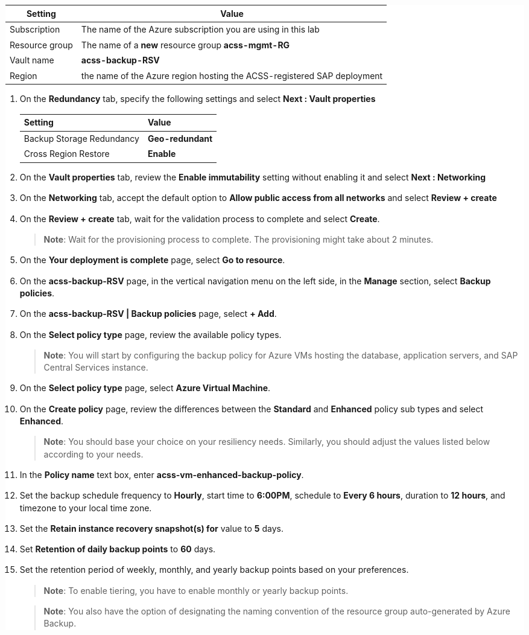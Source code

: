    |Setting|Value|
   |---|---|
   |Subscription|The name of the Azure subscription you are using in this lab|
   |Resource group|The name of a **new** resource group **acss-mgmt-RG**|
   |Vault name|**acss-backup-RSV**|
   |Region|the name of the Azure region hosting the ACSS-registered SAP deployment|

1. On the **Redundancy** tab, specify the following settings and select **Next : Vault properties**

   |Setting|Value|
   |---|---|
   |Backup Storage Redundancy|**Geo-redundant**|
   |Cross Region Restore|**Enable**|

1. On the **Vault properties** tab, review the **Enable immutability** setting without enabling it and select **Next : Networking**
1. On the **Networking** tab, accept the default option to **Allow public access from all networks** and select **Review + create**
1. On the **Review + create** tab, wait for the validation process to complete and select **Create**.

   >**Note**: Wait for the provisioning process to complete. The provisioning might take about 2 minutes.

1. On the **Your deployment is complete** page, select **Go to resource**.
1. On the **acss-backup-RSV** page, in the vertical navigation menu on the left side, in the **Manage** section, select **Backup policies**.
1. On the **acss-backup-RSV \| Backup policies** page, select **+ Add**.
1. On the **Select policy type** page, review the available policy types.

   >**Note**: You will start by configuring the backup policy for Azure VMs hosting the database, application servers, and SAP Central Services instance.

1. On the **Select policy type** page, select **Azure Virtual Machine**.
1. On the **Create policy** page, review the differences between the **Standard** and **Enhanced** policy sub types and select **Enhanced**.

   >**Note**: You should base your choice on your resiliency needs. Similarly, you should adjust the values listed below according to your needs.

1. In the **Policy name** text box, enter **acss-vm-enhanced-backup-policy**.
1. Set the backup schedule frequency to **Hourly**, start time to **6:00PM**, schedule to **Every 6 hours**, duration to **12 hours**, and timezone to your local time zone.
1. Set the **Retain instance recovery snapshot(s) for** value to **5** days.
1. Set **Retention of daily backup points** to **60** days.
1. Set the retention period of weekly, monthly, and yearly backup points based on your preferences.

   >**Note**: To enable tiering, you have to enable monthly or yearly backup points.

   >**Note**: You also have the option of designating the naming convention of the resource group auto-generated by Azure Backup.
